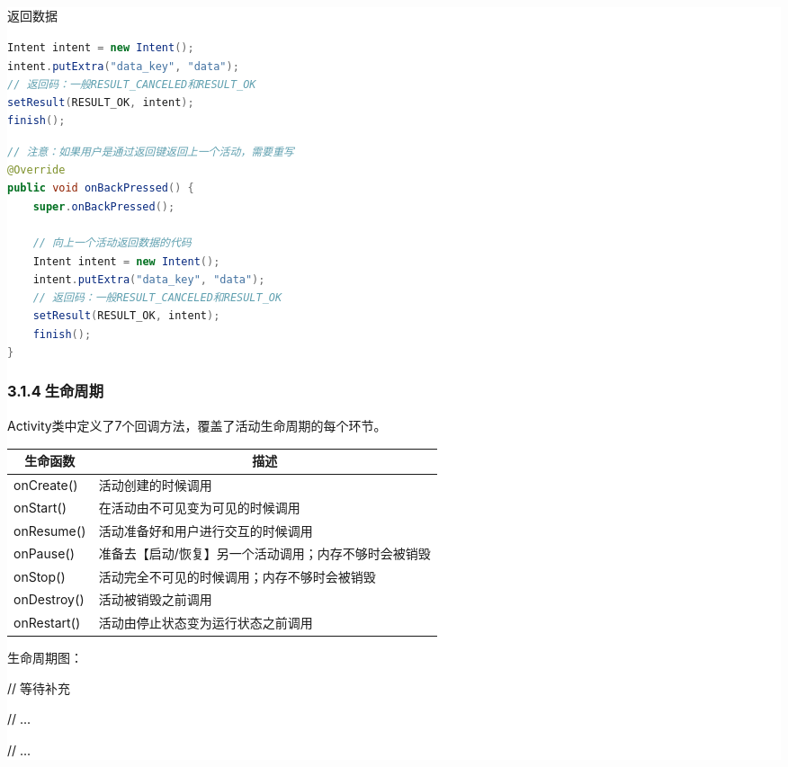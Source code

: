 

返回数据

```java
Intent intent = new Intent();
intent.putExtra("data_key", "data");
// 返回码：一般RESULT_CANCELED和RESULT_OK
setResult(RESULT_OK, intent);
finish();
```

```java
// 注意：如果用户是通过返回键返回上一个活动，需要重写
@Override
public void onBackPressed() {
	super.onBackPressed();
    
    // 向上一个活动返回数据的代码
    Intent intent = new Intent();
	intent.putExtra("data_key", "data");
	// 返回码：一般RESULT_CANCELED和RESULT_OK
	setResult(RESULT_OK, intent);
	finish();
}
```



### 3.1.4 生命周期

Activity类中定义了7个回调方法，覆盖了活动生命周期的每个环节。

| 生命函数    | 描述                                                  |
| ----------- | ----------------------------------------------------- |
| onCreate()  | 活动创建的时候调用                                    |
| onStart()   | 在活动由不可见变为可见的时候调用                      |
| onResume()  | 活动准备好和用户进行交互的时候调用                    |
| onPause()   | 准备去【启动/恢复】另一个活动调用；内存不够时会被销毁 |
| onStop()    | 活动完全不可见的时候调用；内存不够时会被销毁          |
| onDestroy() | 活动被销毁之前调用                                    |
| onRestart() | 活动由停止状态变为运行状态之前调用                    |

生命周期图：

// 等待补充

// ...

// ...



